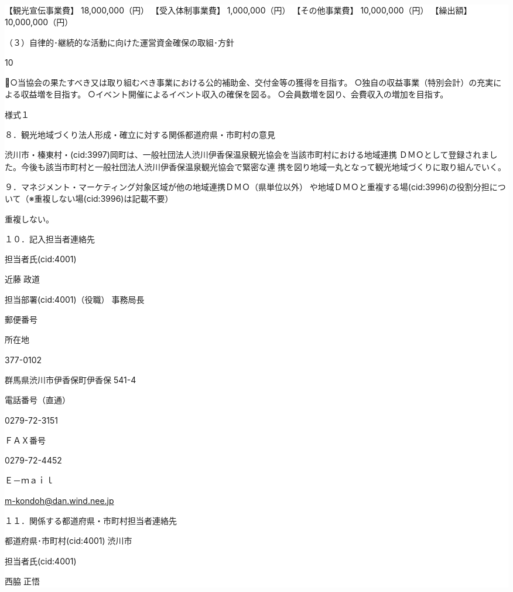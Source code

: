 【観光宣伝事業費】        18,000,000（円）
【受入体制事業費】            1,000,000（円）
【その他事業費】          10,000,000（円）
【繰出額】                10,000,000（円）

（３）自律的･継続的な活動に向けた運営資金確保の取組･方針

10

○当協会の果たすべき又は取り組むべき事業における公的補助金、交付金等の獲得を目指す。
○独自の収益事業（特別会計）の充実による収益増を目指す。
○イベント開催によるイベント収入の確保を図る。
○会員数増を図り、会費収入の増加を目指す。

様式１

８．観光地域づくり法人形成・確立に対する関係都道府県・市町村の意見

渋川市・榛東村・(cid:3997)岡町は、一般社団法人渋川伊香保温泉観光協会を当該市町村における地域連携
ＤＭＯとして登録されました。今後も該当市町村と一般社団法人渋川伊香保温泉観光協会で緊密な連
携を図り地域一丸となって観光地域づくりに取り組んでいく。

９．マネジメント・マーケティング対象区域が他の地域連携ＤＭＯ（県単位以外）
や地域ＤＭＯと重複する場(cid:3996)の役割分担について（※重複しない場(cid:3996)は記載不要）

重複しない。

１０．記入担当者連絡先

担当者氏(cid:4001)

近藤  政道

担当部署(cid:4001)（役職）  事務局長

郵便番号

所在地

377-0102

群馬県渋川市伊香保町伊香保 541-4

電話番号（直通）

0279-72-3151

ＦＡＸ番号

0279-72-4452

Ｅ－ｍａｉｌ

m-kondoh@dan.wind.nee.jp

１１．関係する都道府県・市町村担当者連絡先

都道府県･市町村(cid:4001)  渋川市

担当者氏(cid:4001)

西脇  正悟
